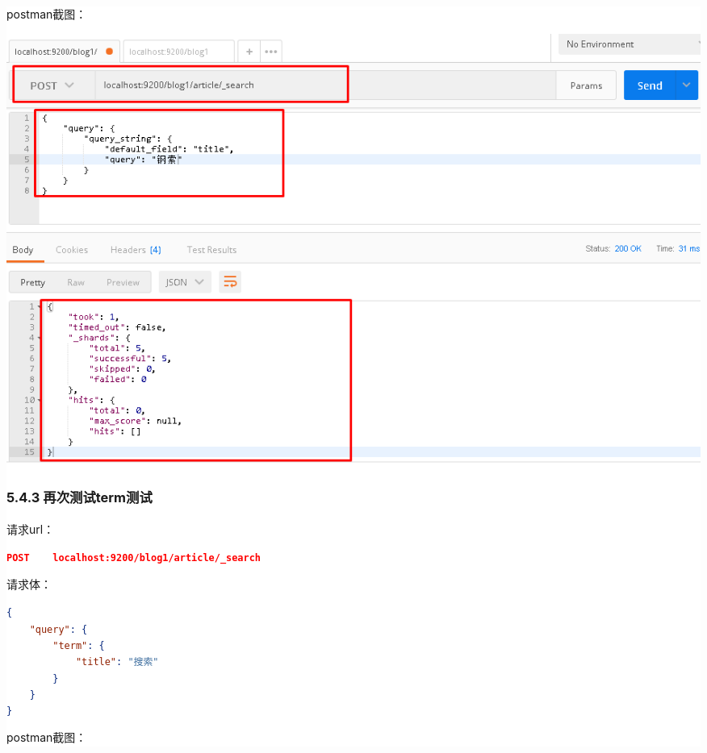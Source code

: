 postman截图：

![](image\59.png)

### 5.4.3 再次测试term测试

请求url：

```json
POST	localhost:9200/blog1/article/_search
```

请求体：

```json
{
    "query": {
        "term": {
            "title": "搜索"
        }
    }
}
```

postman截图：
